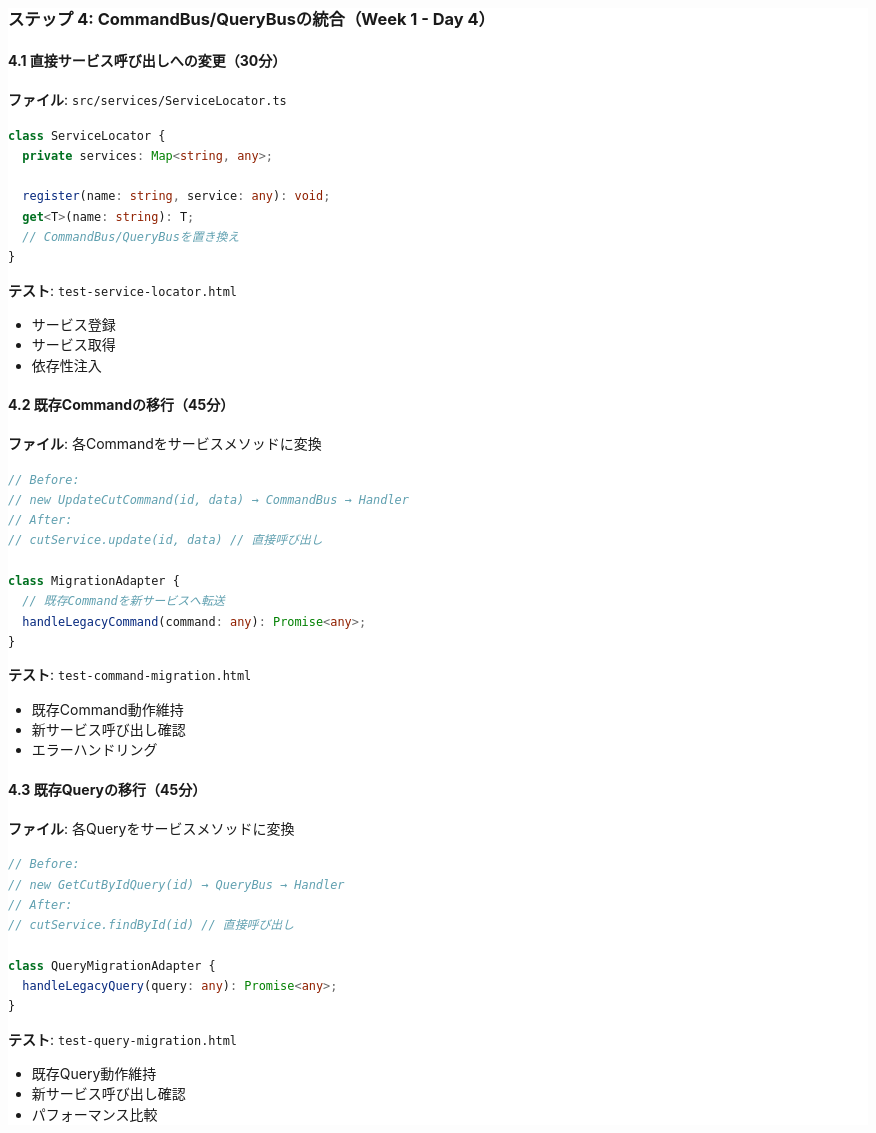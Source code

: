 ### ステップ 4: CommandBus/QueryBusの統合（Week 1 - Day 4）

#### 4.1 直接サービス呼び出しへの変更（30分）
**ファイル**: `src/services/ServiceLocator.ts`
```typescript
class ServiceLocator {
  private services: Map<string, any>;
  
  register(name: string, service: any): void;
  get<T>(name: string): T;
  // CommandBus/QueryBusを置き換え
}
```
**テスト**: `test-service-locator.html`
- サービス登録
- サービス取得
- 依存性注入

#### 4.2 既存Commandの移行（45分）
**ファイル**: 各Commandをサービスメソッドに変換
```typescript
// Before: 
// new UpdateCutCommand(id, data) → CommandBus → Handler
// After:
// cutService.update(id, data) // 直接呼び出し

class MigrationAdapter {
  // 既存Commandを新サービスへ転送
  handleLegacyCommand(command: any): Promise<any>;
}
```
**テスト**: `test-command-migration.html`
- 既存Command動作維持
- 新サービス呼び出し確認
- エラーハンドリング

#### 4.3 既存Queryの移行（45分）
**ファイル**: 各Queryをサービスメソッドに変換
```typescript
// Before:
// new GetCutByIdQuery(id) → QueryBus → Handler
// After:
// cutService.findById(id) // 直接呼び出し

class QueryMigrationAdapter {
  handleLegacyQuery(query: any): Promise<any>;
}
```
**テスト**: `test-query-migration.html`
- 既存Query動作維持
- 新サービス呼び出し確認
- パフォーマンス比較
